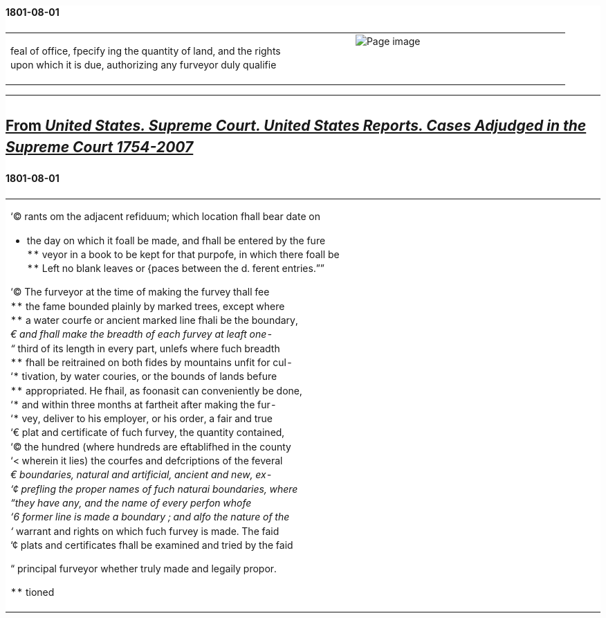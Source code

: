 #### 1801-08-01

<table style="width: 100%;"><tr><td style="width: 50%">

  
feal of office, fpecify ing the quantity of land, and the rights  
upon which it is due, authorizing any furveyor duly qualifie
</td><td style="width: 50%; max-height: 75%; margin: auto; display: block;">
<img alt="Page image" src="https://iiif.archive.org/image/iiif/2/sim_united-states-supreme-court-cases-adjudged_august-december-1801-february-1803_1%2Fsim_united-states-supreme-court-cases-adjudged_august-december-1801-february-1803_1_jp2.zip%2Fsim_united-states-supreme-court-cases-adjudged_august-december-1801-february-1803_1_jp2%2Fsim_united-states-supreme-court-cases-adjudged_august-december-1801-february-1803_1_0084.jp2/pct:11.26425855513308,23.29035874439462,62.40494296577947,4.0358744394618835/600,/0/default.jpg"/>
</td>
</tr></table>

---

## [From _United States. Supreme Court. United States Reports. Cases Adjudged in the Supreme Court 1754-2007_](https://archive.org/details/sim_united-states-supreme-court-cases-adjudged_august-december-1801-february-1803_1/page/n84/mode/1up?view=theater)

#### 1801-08-01

<table style="width: 100%;"><tr><td style="width: 50%">

  
‘© rants om the adjacent refiduum; which location fhall bear date on  
* the day on which it foall be made, and fhall be entered by the fure  
** veyor in a book to be kept for that purpofe, in which there foall be  
** Left no blank leaves or {paces between the d. ferent entries.””  
  
‘© The furveyor at the time of making the furvey thall fee  
** the fame bounded plainly by marked trees, except where  
** a water courfe or ancient marked line fhali be the boundary,  
*€ and fhall make the breadth of each furvey at leaft one-  
“* third of its length in every part, unlefs where fuch breadth  
** fhall be reitrained on both fides by mountains unfit for cul-  
‘* tivation, by water couries, or the bounds of lands befure  
** appropriated. He fhail, as foonasit can conveniently be done,  
‘* and within three months at fartheit after making the fur-  
‘* vey, deliver to his employer, or his order, a fair and true  
‘€ plat and certificate of fuch furvey, the quantity contained,  
‘© the hundred (where hundreds are eftablifhed in the county  
‘&lt; wherein it lies) the courfes and defcriptions of the feveral  
*€ boundaries, natural and artificial, ancient and new, ex-  
‘¢ prefling the proper names of fuch naturai boundaries, where  
“they have any, and the name of every perfon whofe  
‘6 former line is made a boundary ; and alfo the nature of the  
‘* warrant and rights on which fuch furvey is made. The faid  
‘¢ plats and certificates fhall be examined and tried by the faid  
  
“ principal furveyor whether truly made and legaily propor.  
  
** tioned  
  